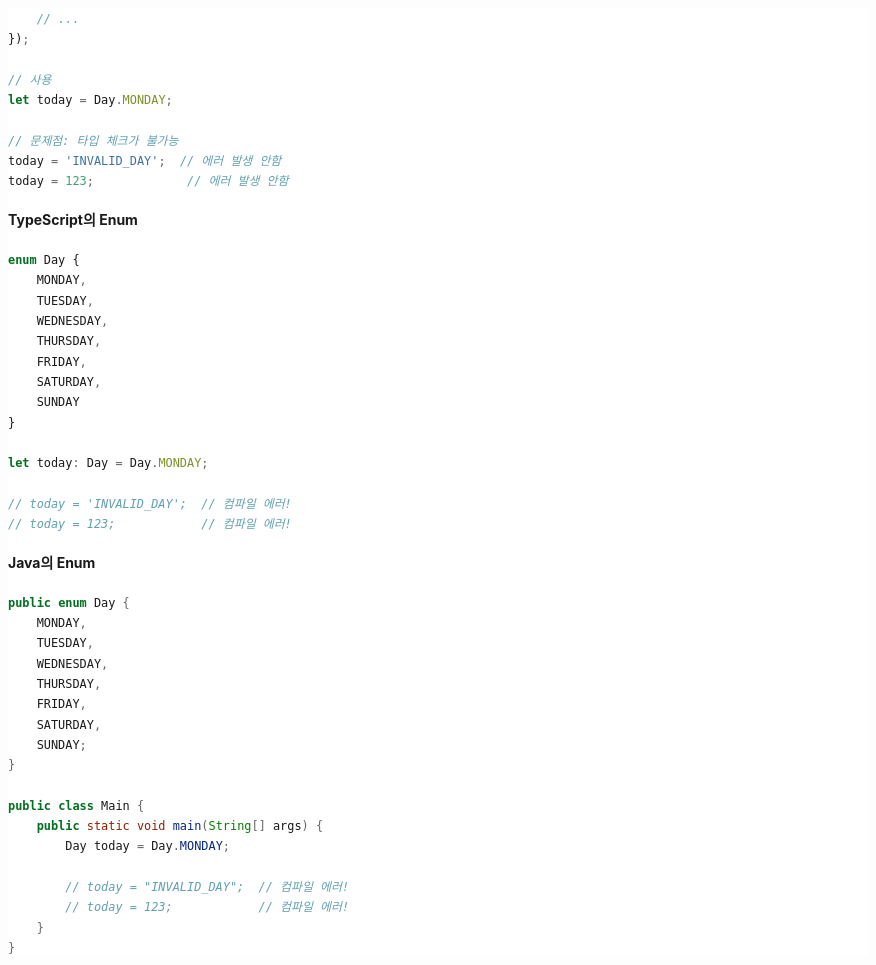 ```javascript
    // ...
});

// 사용
let today = Day.MONDAY;

// 문제점: 타입 체크가 불가능
today = 'INVALID_DAY';  // 에러 발생 안함
today = 123;             // 에러 발생 안함
```

#### TypeScript의 Enum

```typescript
enum Day {
    MONDAY,
    TUESDAY,
    WEDNESDAY,
    THURSDAY,
    FRIDAY,
    SATURDAY,
    SUNDAY
}

let today: Day = Day.MONDAY;

// today = 'INVALID_DAY';  // 컴파일 에러!
// today = 123;            // 컴파일 에러!
```

#### Java의 Enum

```java
public enum Day {
    MONDAY,
    TUESDAY,
    WEDNESDAY,
    THURSDAY,
    FRIDAY,
    SATURDAY,
    SUNDAY;
}

public class Main {
    public static void main(String[] args) {
        Day today = Day.MONDAY;

        // today = "INVALID_DAY";  // 컴파일 에러!
        // today = 123;            // 컴파일 에러!
    }
}
```
